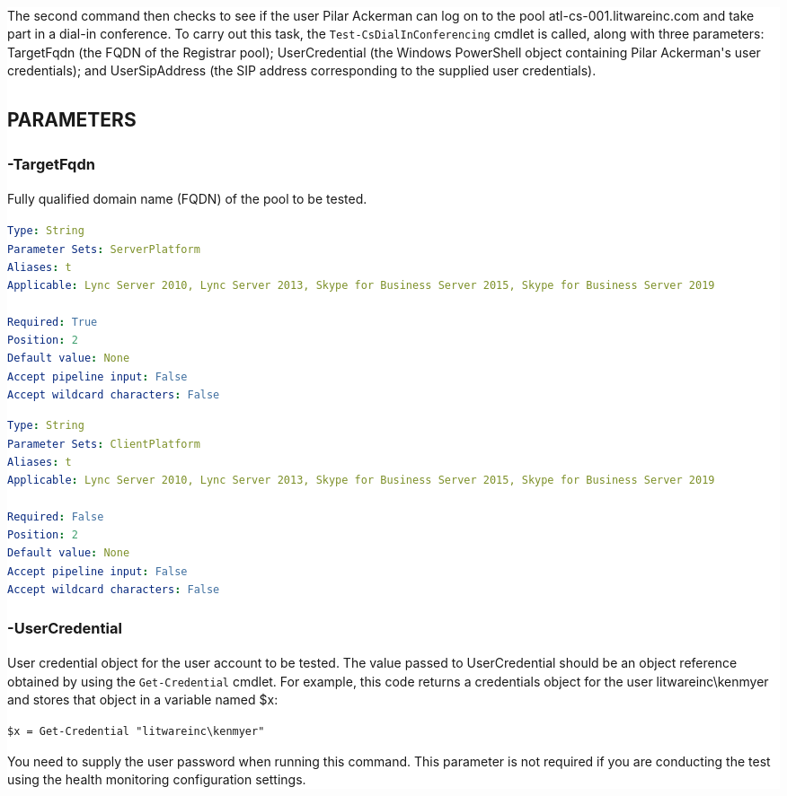 The second command then checks to see if the user Pilar Ackerman can log on to the pool atl-cs-001.litwareinc.com and take part in a dial-in conference.
To carry out this task, the `Test-CsDialInConferencing` cmdlet is called, along with three parameters: TargetFqdn (the FQDN of the Registrar pool); UserCredential (the Windows PowerShell object containing Pilar Ackerman's user credentials); and UserSipAddress (the SIP address corresponding to the supplied user credentials).


## PARAMETERS

### -TargetFqdn
Fully qualified domain name (FQDN) of the pool to be tested.

```yaml
Type: String
Parameter Sets: ServerPlatform
Aliases: t
Applicable: Lync Server 2010, Lync Server 2013, Skype for Business Server 2015, Skype for Business Server 2019

Required: True
Position: 2
Default value: None
Accept pipeline input: False
Accept wildcard characters: False
```

```yaml
Type: String
Parameter Sets: ClientPlatform
Aliases: t
Applicable: Lync Server 2010, Lync Server 2013, Skype for Business Server 2015, Skype for Business Server 2019

Required: False
Position: 2
Default value: None
Accept pipeline input: False
Accept wildcard characters: False
```

### -UserCredential
User credential object for the user account to be tested.
The value passed to UserCredential should be an object reference obtained by using the `Get-Credential` cmdlet.
For example, this code returns a credentials object for the user litwareinc\kenmyer and stores that object in a variable named $x:

`$x = Get-Credential "litwareinc\kenmyer"`

You need to supply the user password when running this command.
This parameter is not required if you are conducting the test using the health monitoring configuration settings.
